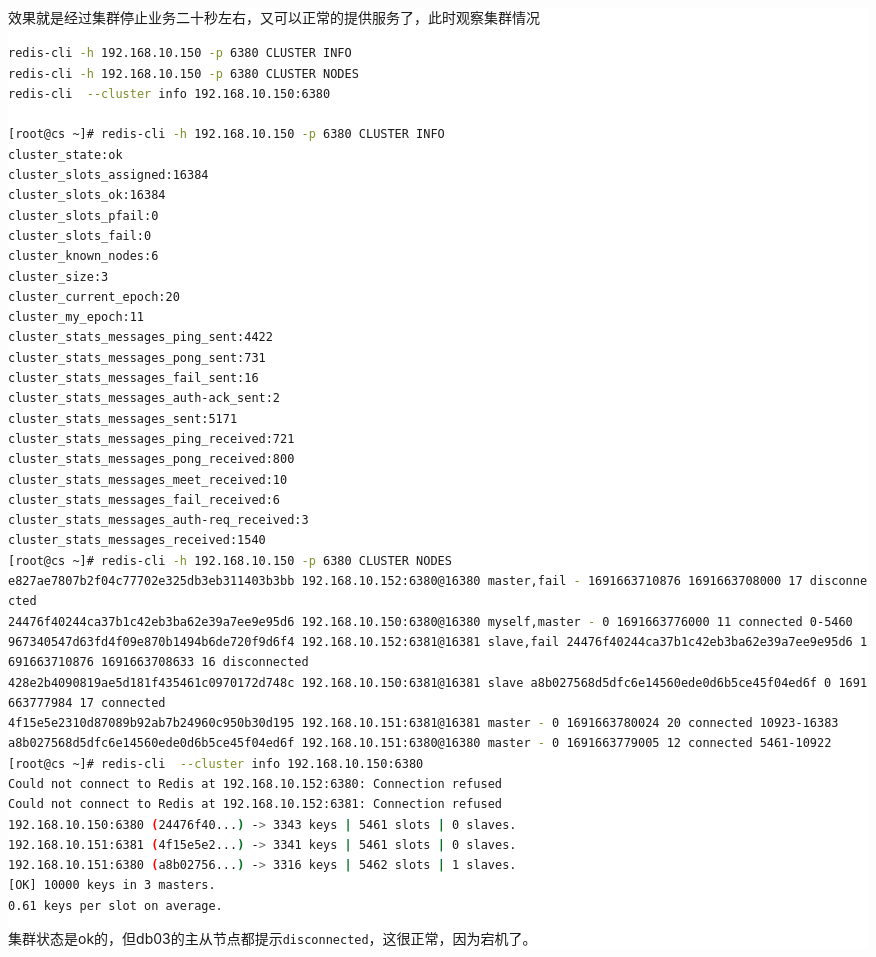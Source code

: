 效果就是经过集群停止业务二十秒左右，又可以正常的提供服务了，此时观察集群情况

```bash
redis-cli -h 192.168.10.150 -p 6380 CLUSTER INFO
redis-cli -h 192.168.10.150 -p 6380 CLUSTER NODES
redis-cli  --cluster info 192.168.10.150:6380

[root@cs ~]# redis-cli -h 192.168.10.150 -p 6380 CLUSTER INFO
cluster_state:ok
cluster_slots_assigned:16384
cluster_slots_ok:16384
cluster_slots_pfail:0
cluster_slots_fail:0
cluster_known_nodes:6
cluster_size:3
cluster_current_epoch:20
cluster_my_epoch:11
cluster_stats_messages_ping_sent:4422
cluster_stats_messages_pong_sent:731
cluster_stats_messages_fail_sent:16
cluster_stats_messages_auth-ack_sent:2
cluster_stats_messages_sent:5171
cluster_stats_messages_ping_received:721
cluster_stats_messages_pong_received:800
cluster_stats_messages_meet_received:10
cluster_stats_messages_fail_received:6
cluster_stats_messages_auth-req_received:3
cluster_stats_messages_received:1540
[root@cs ~]# redis-cli -h 192.168.10.150 -p 6380 CLUSTER NODES
e827ae7807b2f04c77702e325db3eb311403b3bb 192.168.10.152:6380@16380 master,fail - 1691663710876 1691663708000 17 disconnected
24476f40244ca37b1c42eb3ba62e39a7ee9e95d6 192.168.10.150:6380@16380 myself,master - 0 1691663776000 11 connected 0-5460
967340547d63fd4f09e870b1494b6de720f9d6f4 192.168.10.152:6381@16381 slave,fail 24476f40244ca37b1c42eb3ba62e39a7ee9e95d6 1691663710876 1691663708633 16 disconnected
428e2b4090819ae5d181f435461c0970172d748c 192.168.10.150:6381@16381 slave a8b027568d5dfc6e14560ede0d6b5ce45f04ed6f 0 1691663777984 17 connected
4f15e5e2310d87089b92ab7b24960c950b30d195 192.168.10.151:6381@16381 master - 0 1691663780024 20 connected 10923-16383
a8b027568d5dfc6e14560ede0d6b5ce45f04ed6f 192.168.10.151:6380@16380 master - 0 1691663779005 12 connected 5461-10922
[root@cs ~]# redis-cli  --cluster info 192.168.10.150:6380
Could not connect to Redis at 192.168.10.152:6380: Connection refused
Could not connect to Redis at 192.168.10.152:6381: Connection refused
192.168.10.150:6380 (24476f40...) -> 3343 keys | 5461 slots | 0 slaves.
192.168.10.151:6381 (4f15e5e2...) -> 3341 keys | 5461 slots | 0 slaves.
192.168.10.151:6380 (a8b02756...) -> 3316 keys | 5462 slots | 1 slaves.
[OK] 10000 keys in 3 masters.
0.61 keys per slot on average.
```

集群状态是ok的，但db03的主从节点都提示`disconnected`，这很正常，因为宕机了。
